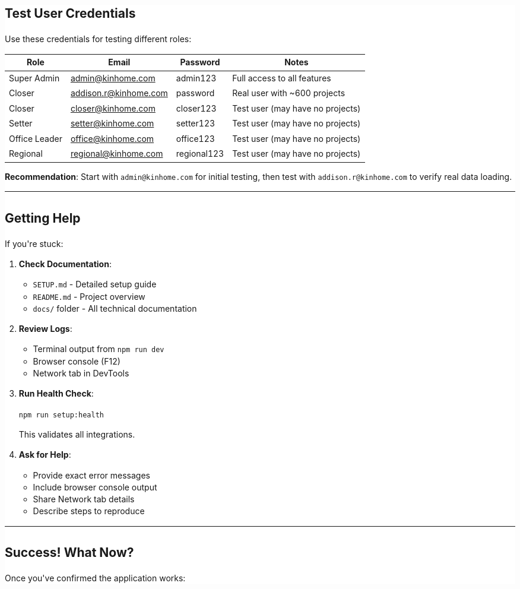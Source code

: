 ## Test User Credentials

Use these credentials for testing different roles:

| Role | Email | Password | Notes |
|------|-------|----------|-------|
| Super Admin | admin@kinhome.com | admin123 | Full access to all features |
| Closer | addison.r@kinhome.com | password | Real user with ~600 projects |
| Closer | closer@kinhome.com | closer123 | Test user (may have no projects) |
| Setter | setter@kinhome.com | setter123 | Test user (may have no projects) |
| Office Leader | office@kinhome.com | office123 | Test user (may have no projects) |
| Regional | regional@kinhome.com | regional123 | Test user (may have no projects) |

**Recommendation**: Start with `admin@kinhome.com` for initial testing, then test with `addison.r@kinhome.com` to verify real data loading.

---

## Getting Help

If you're stuck:

1. **Check Documentation**:
   - `SETUP.md` - Detailed setup guide
   - `README.md` - Project overview
   - `docs/` folder - All technical documentation

2. **Review Logs**:
   - Terminal output from `npm run dev`
   - Browser console (F12)
   - Network tab in DevTools

3. **Run Health Check**:
   ```bash
   npm run setup:health
   ```
   This validates all integrations.

4. **Ask for Help**:
   - Provide exact error messages
   - Include browser console output
   - Share Network tab details
   - Describe steps to reproduce

---

## Success! What Now?

Once you've confirmed the application works:
